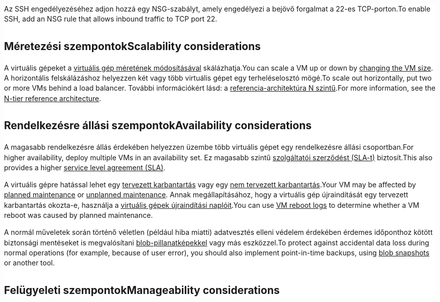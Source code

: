<span data-ttu-id="28e6e-191">Az SSH engedélyezéséhez adjon hozzá egy NSG-szabályt, amely engedélyezi a bejövő forgalmat a 22-es TCP-porton.</span><span class="sxs-lookup"><span data-stu-id="28e6e-191">To enable SSH, add an NSG rule that allows inbound traffic to TCP port 22.</span></span>

## <a name="scalability-considerations"></a><span data-ttu-id="28e6e-192">Méretezési szempontok</span><span class="sxs-lookup"><span data-stu-id="28e6e-192">Scalability considerations</span></span>

<span data-ttu-id="28e6e-193">A virtuális gépeket a [virtuális gép méretének módosításával][vm-resize] skálázhatja.</span><span class="sxs-lookup"><span data-stu-id="28e6e-193">You can scale a VM up or down by [changing the VM size][vm-resize].</span></span> <span data-ttu-id="28e6e-194">A horizontális felskálázáshoz helyezzen két vagy több virtuális gépet egy terheléselosztó mögé.</span><span class="sxs-lookup"><span data-stu-id="28e6e-194">To scale out horizontally, put two or more VMs behind a load balancer.</span></span> <span data-ttu-id="28e6e-195">További információkért lásd: a [referencia-architektúra N szintű](./n-tier-cassandra.md).</span><span class="sxs-lookup"><span data-stu-id="28e6e-195">For more information, see the [N-tier reference architecture](./n-tier-cassandra.md).</span></span>

## <a name="availability-considerations"></a><span data-ttu-id="28e6e-196">Rendelkezésre állási szempontok</span><span class="sxs-lookup"><span data-stu-id="28e6e-196">Availability considerations</span></span>

<span data-ttu-id="28e6e-197">A magasabb rendelkezésre állás érdekében helyezzen üzembe több virtuális gépet egy rendelkezésre állási csoportban.</span><span class="sxs-lookup"><span data-stu-id="28e6e-197">For higher availability, deploy multiple VMs in an availability set.</span></span> <span data-ttu-id="28e6e-198">Ez magasabb szintű [szolgáltatói szerződést (SLA-t)][vm-sla] biztosít.</span><span class="sxs-lookup"><span data-stu-id="28e6e-198">This also provides a higher [service level agreement (SLA)][vm-sla].</span></span>

<span data-ttu-id="28e6e-199">A virtuális gépre hatással lehet egy [tervezett karbantartás][planned-maintenance] vagy egy [nem tervezett karbantartás][manage-vm-availability].</span><span class="sxs-lookup"><span data-stu-id="28e6e-199">Your VM may be affected by [planned maintenance][planned-maintenance] or [unplanned maintenance][manage-vm-availability].</span></span> <span data-ttu-id="28e6e-200">Annak megállapításához, hogy a virtuális gép újraindítását egy tervezett karbantartás okozta-e, használja a [virtuális gépek újraindítási naplóit][reboot-logs].</span><span class="sxs-lookup"><span data-stu-id="28e6e-200">You can use [VM reboot logs][reboot-logs] to determine whether a VM reboot was caused by planned maintenance.</span></span>

<span data-ttu-id="28e6e-201">A normál műveletek során történő véletlen (például hiba miatti) adatvesztés elleni védelem érdekében érdemes időponthoz kötött biztonsági mentéseket is megvalósítani [blob-pillanatképekkel][blob-snapshot] vagy más eszközzel.</span><span class="sxs-lookup"><span data-stu-id="28e6e-201">To protect against accidental data loss during normal operations (for example, because of user error), you should also implement point-in-time backups, using [blob snapshots][blob-snapshot] or another tool.</span></span>

## <a name="manageability-considerations"></a><span data-ttu-id="28e6e-202">Felügyeleti szempontok</span><span class="sxs-lookup"><span data-stu-id="28e6e-202">Manageability considerations</span></span>


[audit-logs]: https://azure.microsoft.com/blog/analyze-azure-audit-logs-in-powerbi-more/
[availability-set]: /azure/virtual-machines/virtual-machines-linux-manage-availability
[azbb]: https://github.com/mspnp/template-building-blocks/wiki/Install-Azure-Building-Blocks
[azbbv2]: https://github.com/mspnp/template-building-blocks
[azure-cli-2]: /cli/azure/install-azure-cli?view=azure-cli-latest
[azure-linux]: /azure/virtual-machines/virtual-machines-linux-azure-overview
[azure-storage]: /azure/storage/storage-introduction
[blob-snapshot]: /azure/storage/storage-blob-snapshots
[blob-storage]: /azure/storage/storage-introduction
[boot-diagnostics]: https://azure.microsoft.com/blog/boot-diagnostics-for-virtual-machines-v2/
[cname-record]: https://en.wikipedia.org/wiki/CNAME_record
[data-disk]: /azure/virtual-machines/virtual-machines-linux-about-disks-vhds
[disk-encryption]: /azure/security/azure-security-disk-encryption
[enable-monitoring]: /azure/monitoring-and-diagnostics/insights-how-to-use-diagnostics
[azure-dns]: /azure/dns/dns-overview
[fqdn]: /azure/virtual-machines/virtual-machines-linux-portal-create-fqdn
[git]: https://github.com/mspnp/reference-architectures/tree/master/virtual-machines/single-vm
[github-folder]: https://github.com/mspnp/reference-architectures/tree/master/virtual-machines/single-vm
[iostat]: https://en.wikipedia.org/wiki/Iostat
[manage-vm-availability]: /azure/virtual-machines/virtual-machines-linux-manage-availability
[managed-disks]: /azure/storage/storage-managed-disks-overview
[naming-conventions]: /azure/architecture/best-practices/naming-conventions.md
[nsg]: /azure/virtual-network/virtual-networks-nsg
[nsg-default-rules]: /azure/virtual-network/virtual-networks-nsg#default-rules
[planned-maintenance]: /azure/virtual-machines/virtual-machines-linux-planned-maintenance
[premium-storage]: /azure/virtual-machines/linux/premium-storage
[premium-storage-supported]: /azure/virtual-machines/linux/premium-storage#supported-vms
[rbac]: /azure/active-directory/role-based-access-control-what-is
[rbac-roles]: /azure/active-directory/role-based-access-built-in-roles
[rbac-devtest]: /azure/active-directory/role-based-access-built-in-roles#devtest-labs-user
[rbac-network]: /azure/active-directory/role-based-access-built-in-roles#network-contributor
[reboot-logs]: https://azure.microsoft.com/blog/viewing-vm-reboot-logs/
[ref-arch-repo]: https://github.com/mspnp/reference-architectures
[resource-lock]: /azure/resource-group-lock-resources
[resource-manager-overview]: /azure/azure-resource-manager/resource-group-overview
[security-center]: /azure/security-center/security-center-intro
[security-center-get-started]: /azure/security-center/security-center-get-started
[select-vm-image]: /azure/virtual-machines/virtual-machines-linux-cli-ps-findimage
[services-by-region]: https://azure.microsoft.com/regions/#services
[ssh-linux]: /azure/virtual-machines/virtual-machines-linux-mac-create-ssh-keys
[static-ip]: /azure/virtual-network/virtual-networks-reserved-public-ip
[virtual-machine-sizes]: /azure/virtual-machines/virtual-machines-linux-sizes
[visio-download]: https://archcenter.blob.core.windows.net/cdn/vm-reference-architectures.vsdx
[vm-disk-limits]: /azure/azure-subscription-service-limits#virtual-machine-disk-limits
[vm-resize]: /azure/virtual-machines/virtual-machines-linux-change-vm-size
[vm-size-tables]: /azure/virtual-machines/virtual-machines-linux-sizes
[vm-sla]: https://azure.microsoft.com/support/legal/sla/virtual-machines
[0]: ./images/single-vm-diagram.png "Egyetlen Linux rendszerű virtuális gép az Azure-ban"
